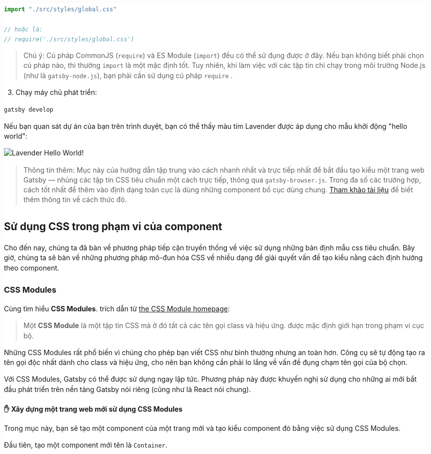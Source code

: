 ```javascript:title=gatsby-browser.js
import "./src/styles/global.css"

// hoặc là:
// require('./src/styles/global.css')
```

> Chú ý: Cú pháp CommonJS (`require`) và ES Module (`import`) đều có thể sử đụng được ở đây. Nếu bạn không biết phải chọn cú pháp nào, thì thường `import` là một mặc định tốt. Tuy nhiên, khi làm việc với các tập tin chỉ chạy trong môi trường Node.js (như là `gatsby-node.js`), bạn phải cần sử dụng cú pháp `require` .

3. Chạy máy chủ phát triển:

```shell
gatsby develop
```

Nếu bạn quan sát dự án của bạn trên trình duyệt, bạn có thể thấy màu tím Lavender được áp dụng cho mẫu khởi động "hello world":

![Lavender Hello World!](global-css.png)

> Thông tin thêm: Mục này của hướng dẫn tập trung vào cách nhanh nhất và trực tiếp nhất để bắt đầu tạo kiểu một trang web Gatsby — nhúng các tập tin CSS tiêu chuẩn một cách trực tiếp, thông qua `gatsby-browser.js`. Trong đa số các trường hợp, cách tốt nhất để thêm vào định dạng toàn cục là dùng những component bố cục dùng chung. [Tham khảo tài liệu](/docs/global-css/) để biết thêm thông tin về cách thức đó.

## Sử dụng CSS trong phạm vi của component

Cho đến nay, chúng ta đã bàn về phương pháp tiếp cận truyền thống về việc sử dụng những bản định mẫu css tiêu chuẩn. Bây giờ, chúng ta sẽ bàn về những phương pháp mô-đun hóa CSS về nhiều dạng để giải quyết vấn đề tạo kiểu nằng cách định hướng theo component.

### CSS Modules

Cùng tìm hiểu **CSS Modules**. trích dẫn từ
[the CSS Module homepage](https://github.com/css-modules/css-modules):

> Một **CSS Module** là một tập tin CSS mà ở đó tất cả các tên gọi class và hiệu ứng.
> được mặc định giới hạn trong phạm vi cục bộ.

Những CSS Modules rất phổ biến vì chúng cho phép bạn viết CSS như bình thường nhưng an toàn hơn. Công cụ sẽ tự động tạo ra tên gọi độc nhất dành cho class và hiệu ứng, cho nên bạn không cần phải lo lắng về vấn đề đụng chạm tên gọi của bộ chọn.

Với CSS Modules, Gatsby có thể được sử dụng ngay lập tức. Phương pháp này được khuyến nghị sử dụng cho những ai mới bắt đầu phát triển trên nền tảng Gatsby nói riêng (cũng như là React nói chung).

#### ✋ Xây dựng một trang web mới sử dụng CSS Modules

Trong mục này, bạn sẽ tạo một component của một trang mới và tạo kiểu component đó bằng việc sử dụng CSS Modules.

Đầu tiên, tạo một component mới tên là `Container`.
